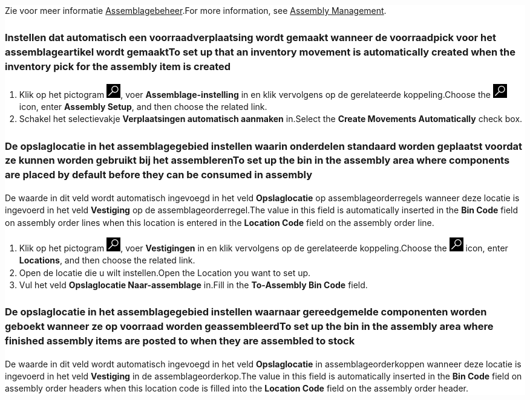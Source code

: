<span data-ttu-id="b9f2e-148">Zie voor meer informatie [Assemblagebeheer](assembly-assemble-items.md).</span><span class="sxs-lookup"><span data-stu-id="b9f2e-148">For more information, see [Assembly Management](assembly-assemble-items.md).</span></span>

### <a name="to-set-up-that-an-inventory-movement-is-automatically-created-when-the-inventory-pick-for-the-assembly-item-is-created"></a><span data-ttu-id="b9f2e-149">Instellen dat automatisch een voorraadverplaatsing wordt gemaakt wanneer de voorraadpick voor het assemblageartikel wordt gemaakt</span><span class="sxs-lookup"><span data-stu-id="b9f2e-149">To set up that an inventory movement is automatically created when the inventory pick for the assembly item is created</span></span>
1. <span data-ttu-id="b9f2e-150">Klik op het pictogram ![Zoeken naar pagina of rapport](media/ui-search/search_small.png "pictogram Zoeken naar pagina of rapport"), voer **Assemblage-instelling** in en klik vervolgens op de gerelateerde koppeling.</span><span class="sxs-lookup"><span data-stu-id="b9f2e-150">Choose the ![Search for Page or Report](media/ui-search/search_small.png "Search for Page or Report icon") icon, enter **Assembly Setup**, and then choose the related link.</span></span>
2. <span data-ttu-id="b9f2e-151">Schakel het selectievakje **Verplaatsingen automatisch aanmaken** in.</span><span class="sxs-lookup"><span data-stu-id="b9f2e-151">Select the **Create Movements Automatically** check box.</span></span>

### <a name="to-set-up-the-bin-in-the-assembly-area-where-components-are-placed-by-default-before-they-can-be-consumed-in-assembly"></a><span data-ttu-id="b9f2e-152">De opslaglocatie in het assemblagegebied instellen waarin onderdelen standaard worden geplaatst voordat ze kunnen worden gebruikt bij het assembleren</span><span class="sxs-lookup"><span data-stu-id="b9f2e-152">To set up the bin in the assembly area where components are placed by default before they can be consumed in assembly</span></span>
<span data-ttu-id="b9f2e-153">De waarde in dit veld wordt automatisch ingevoegd in het veld **Opslaglocatie** op assemblageorderregels wanneer deze locatie is ingevoerd in het veld **Vestiging** op de assemblageorderregel.</span><span class="sxs-lookup"><span data-stu-id="b9f2e-153">The value in this field is automatically inserted in the **Bin Code** field on assembly order lines when this location is entered in the **Location Code** field on the assembly order line.</span></span>

1. <span data-ttu-id="b9f2e-154">Klik op het pictogram ![Zoeken naar pagina of rapport](media/ui-search/search_small.png "pictogram Zoeken naar pagina of rapport"), voer **Vestigingen** in en klik vervolgens op de gerelateerde koppeling.</span><span class="sxs-lookup"><span data-stu-id="b9f2e-154">Choose the ![Search for Page or Report](media/ui-search/search_small.png "Search for Page or Report icon") icon, enter **Locations**, and then choose the related link.</span></span>
2. <span data-ttu-id="b9f2e-155">Open de locatie die u wilt instellen.</span><span class="sxs-lookup"><span data-stu-id="b9f2e-155">Open the Location you want to set up.</span></span>
3. <span data-ttu-id="b9f2e-156">Vul het veld **Opslaglocatie Naar-assemblage** in.</span><span class="sxs-lookup"><span data-stu-id="b9f2e-156">Fill in the **To-Assembly Bin Code** field.</span></span>

### <a name="to-set-up-the-bin-in-the-assembly-area-where-finished-assembly-items-are-posted-to-when-they-are-assembled-to-stock"></a><span data-ttu-id="b9f2e-157">De opslaglocatie in het assemblagegebied instellen waarnaar gereedgemelde componenten worden geboekt wanneer ze op voorraad worden geassembleerd</span><span class="sxs-lookup"><span data-stu-id="b9f2e-157">To set up the bin in the assembly area where finished assembly items are posted to when they are assembled to stock</span></span>
<span data-ttu-id="b9f2e-158">De waarde in dit veld wordt automatisch ingevoegd in het veld **Opslaglocatie** in assemblageorderkoppen wanneer deze locatie is ingevoerd in het veld **Vestiging** in de assemblageorderkop.</span><span class="sxs-lookup"><span data-stu-id="b9f2e-158">The value in this field is automatically inserted in the **Bin Code** field on assembly order headers when this location code is filled into the **Location Code** field on the assembly order header.</span></span>
